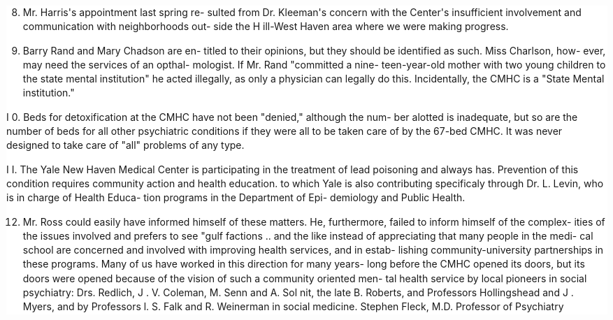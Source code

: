 8. Mr. Harris's appointment last spring re-
sulted from Dr. Kleeman's concern with 
the Center's insufficient involvement and 
communication with neighborhoods out-
side the H ill-West Haven area where we 
were making progress. 

9. Barry Rand and Mary Chadson are en-
titled to their opinions, but they should be 
identified as such. Miss Charlson, how-
ever, may need the services of an opthal-
mologist. If Mr. Rand "committed a nine-
teen-year-old mother with two young 
children to the state mental institution" 
he acted illegally, as only a physician can 
legally do this. Incidentally, the CMHC is 
a "State Mental institution." 

I 0. Beds for detoxification at the CMHC 
have not been "denied," although the num-
ber alotted is inadequate, but so are the 
number of beds for all other psychiatric 
conditions if they were all to be taken care 
of by the 67-bed CMHC. It was never 
designed to take care of "all" problems of 
any type. 

I I. The Yale New Haven Medical Center 
is participating in the treatment of lead 
poisoning and always has. Prevention of 
this condition requires community action 
and health education. to which Yale is also 
contributing specificaly through Dr. L. 
Levin, who is in charge of Health Educa-
tion programs in the Department of Epi-
demiology and Public Health. 

12. Mr. Ross could easily have informed 
himself of these matters. He, furthermore, 
failed to inform himself of the complex-
ities of the issues involved and prefers to 
see "gulf factions .. and the like instead of 
appreciating that many people in the medi-
cal school are concerned and involved with 
improving health services, and in estab-
lishing community-university partnerships 
in these programs. Many of us have 
worked in this direction for many years-
long before the CMHC opened its doors, 
but its doors were opened because of the 
vision of such a community oriented men-
tal health service by local pioneers in 
social psychiatry: Drs. Redlich, J . V. 
Coleman, M. Senn and A. Sol nit, the late 
B. Roberts, and Professors Hollingshead 
and J . Myers, and by Professors l. S. Falk 
and R. Weinerman in social medicine. 
Stephen Fleck, M.D. 
Professor of Psychiatry 
